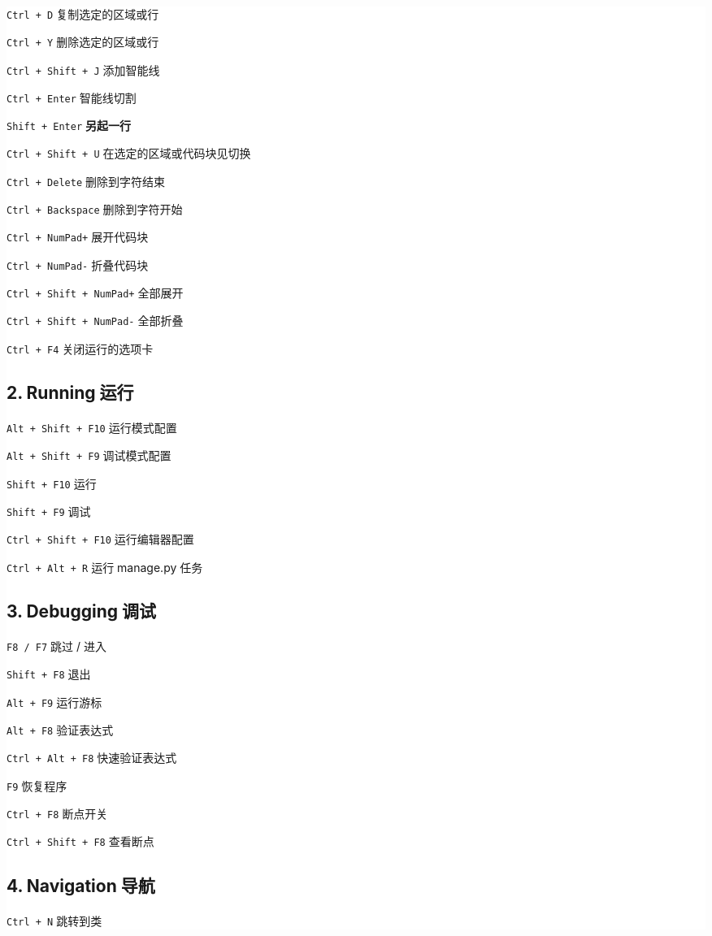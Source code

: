 `Ctrl + D` 复制选定的区域或行

`Ctrl + Y` 删除选定的区域或行

`Ctrl + Shift + J` 添加智能线

`Ctrl + Enter` 智能线切割

`Shift + Enter` **另起一行**

`Ctrl + Shift + U` 在选定的区域或代码块见切换

`Ctrl + Delete` 删除到字符结束

`Ctrl + Backspace` 删除到字符开始

`Ctrl + NumPad+`  展开代码块

`Ctrl + NumPad-` 折叠代码块

`Ctrl + Shift + NumPad+` 全部展开

`Ctrl + Shift + NumPad-` 全部折叠

`Ctrl + F4` 关闭运行的选项卡

## 2. Running 运行

`Alt + Shift + F10` 运行模式配置

`Alt + Shift + F9` 调试模式配置

`Shift + F10` 运行

`Shift + F9` 调试

`Ctrl + Shift + F10` 运行编辑器配置

`Ctrl + Alt + R` 运行 manage.py 任务

## 3. Debugging 调试

`F8 / F7` 跳过 / 进入

`Shift + F8` 退出

`Alt + F9` 运行游标

`Alt + F8` 验证表达式

`Ctrl + Alt + F8` 快速验证表达式

`F9` 恢复程序

`Ctrl + F8` 断点开关

`Ctrl + Shift + F8` 查看断点

## 4. Navigation 导航

`Ctrl + N` 跳转到类
